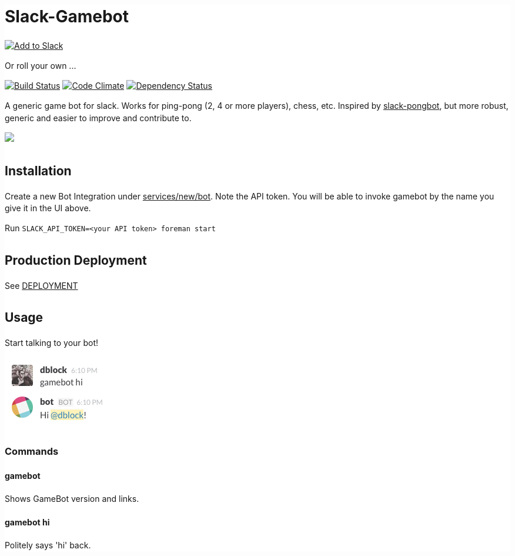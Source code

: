 Slack-Gamebot
=============

[![Add to Slack](https://platform.slack-edge.com/img/add_to_slack@2x.png)](https://www.playplay.io)

Or roll your own ...

[![Build Status](https://travis-ci.org/dblock/slack-gamebot.svg)](https://travis-ci.org/dblock/slack-gamebot)
[![Code Climate](https://codeclimate.com/github/dblock/slack-gamebot/badges/gpa.svg)](https://codeclimate.com/github/dblock/slack-gamebot)
[![Dependency Status](https://gemnasium.com/dblock/slack-gamebot.svg)](https://gemnasium.com/dblock/slack-gamebot)

A generic game bot for slack. Works for ping-pong (2, 4 or more players), chess, etc. Inspired by [slack-pongbot](https://github.com/andrewvy/slack-pongbot), but more robust, generic and easier to improve and contribute to.

![](screenshots/game.gif)

## Installation

Create a new Bot Integration under [services/new/bot](http://slack.com/services/new/bot). Note the API token.
You will be able to invoke gamebot by the name you give it in the UI above.

Run `SLACK_API_TOKEN=<your API token> foreman start`

## Production Deployment

See [DEPLOYMENT](DEPLOYMENT.md)

## Usage

Start talking to your bot!

![](screenshots/hi.png)

### Commands

#### gamebot

Shows GameBot version and links.

#### gamebot hi

Politely says 'hi' back.
